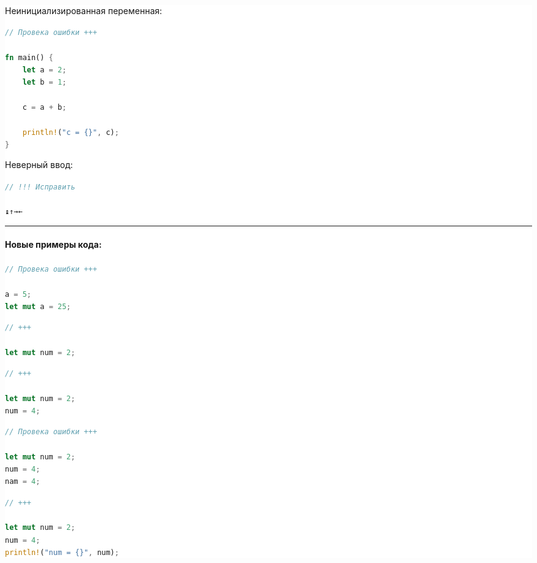 Неинициализированная переменная:

```rust
// Провека ошибки +++

fn main() {
    let a = 2;
    let b = 1;

    c = a + b;

    println!("с = {}", с);
}
```

Неверный ввод:

```rust
// !!! Исправить

↨↑→←
```



---

#### Новые примеры кода:

```rust
// Провека ошибки +++

a = 5;
let mut a = 25;
```

```rust
// +++

let mut num = 2;
```

```rust
// +++

let mut num = 2;
num = 4;
```

```rust
// Провека ошибки +++

let mut num = 2;
num = 4;
nam = 4;
```

```rust
// +++

let mut num = 2;
num = 4;
println!("num = {}", num);
```
